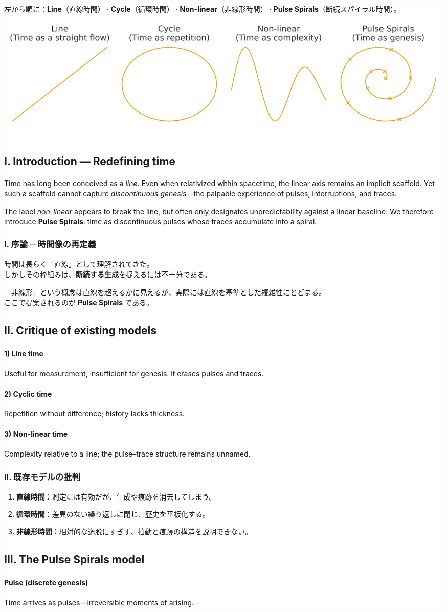 左から順に：**Line**（直線時間） · **Cycle**（循環時間） · **Non-linear**（非線形時間） · **Pulse Spirals**（断続スパイラル時間）。  

![Figure 1 — Pulse Spirals](../assets/figure1_pulse_spirals.svg)

---

## I. Introduction — Redefining time
Time has long been conceived as a *line*. Even when relativized within spacetime, the linear axis remains an implicit scaffold. Yet such a scaffold cannot capture *discontinuous genesis*—the palpable experience of pulses, interruptions, and traces.

The label *non-linear* appears to break the line, but often only designates unpredictability against a linear baseline. We therefore introduce **Pulse Spirals**: time as discontinuous pulses whose traces accumulate into a spiral.  

### I. 序論 ─ 時間像の再定義

時間は長らく「直線」として理解されてきた。  
しかしその枠組みは、**断続する生成**を捉えるには不十分である。

「非線形」という概念は直線を超えるかに見えるが、実際には直線を基準とした複雑性にとどまる。  
ここで提案されるのが **Pulse Spirals** である。

## II. Critique of existing models
#### 1) Line time
Useful for measurement, insufficient for genesis: it erases pulses and traces.

#### 2) Cyclic time
Repetition without difference; history lacks thickness.

#### 3) Non-linear time
Complexity relative to a line; the pulse–trace structure remains unnamed.  

### II. 既存モデルの批判

1. **直線時間**：測定には有効だが、生成や痕跡を消去してしまう。
    
2. **循環時間**：差異のない繰り返しに閉じ、歴史を平板化する。
    
3. **非線形時間**：相対的な逸脱にすぎず、拍動と痕跡の構造を説明できない。  

## III. The Pulse Spirals model
#### Pulse (discrete genesis)
Time arrives as pulses—irreversible moments of arising.
